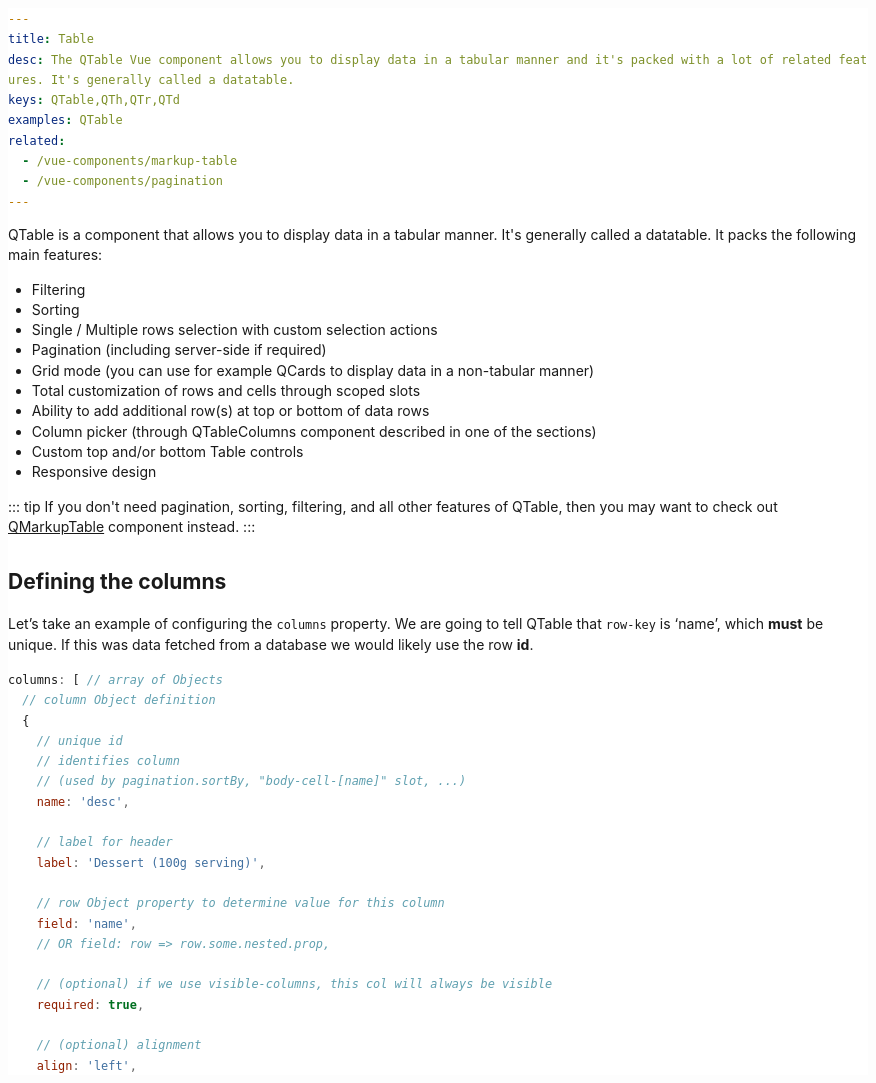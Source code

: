 ```yaml
---
title: Table
desc: The QTable Vue component allows you to display data in a tabular manner and it's packed with a lot of related features. It's generally called a datatable.
keys: QTable,QTh,QTr,QTd
examples: QTable
related:
  - /vue-components/markup-table
  - /vue-components/pagination
---
```


QTable is a component that allows you to display data in a tabular manner. It's generally called a datatable. It packs the following main features:

* Filtering
* Sorting
* Single / Multiple rows selection with custom selection actions
* Pagination (including server-side if required)
* Grid mode (you can use for example QCards to display data in a non-tabular manner)
* Total customization of rows and cells through scoped slots
* Ability to add additional row(s) at top or bottom of data rows
* Column picker (through QTableColumns component described in one of the sections)
* Custom top and/or bottom Table controls
* Responsive design

::: tip
If you don't need pagination, sorting, filtering, and all other features of QTable, then you may want to check out [QMarkupTable](/vue-components/markup-table) component instead.
:::

<DocApi file="QTable" />

<DocApi file="QTh" />

<DocApi file="QTr" />

<DocApi file="QTd" />

## Defining the columns

Let’s take an example of configuring the `columns` property. We are going to tell QTable that `row-key` is ‘name’, which **must** be unique. If this was data fetched from a database we would likely use the row **id**.

```js
columns: [ // array of Objects
  // column Object definition
  {
    // unique id
    // identifies column
    // (used by pagination.sortBy, "body-cell-[name]" slot, ...)
    name: 'desc',

    // label for header
    label: 'Dessert (100g serving)',

    // row Object property to determine value for this column
    field: 'name',
    // OR field: row => row.some.nested.prop,

    // (optional) if we use visible-columns, this col will always be visible
    required: true,

    // (optional) alignment
    align: 'left',
```